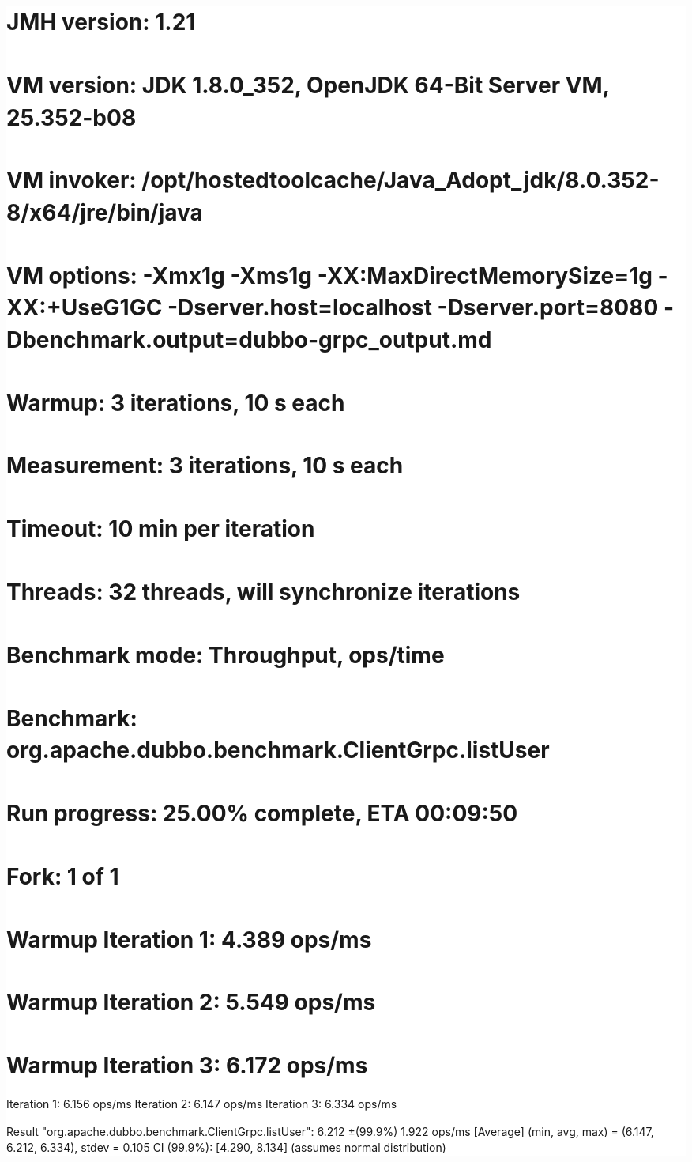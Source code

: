 
# JMH version: 1.21
# VM version: JDK 1.8.0_352, OpenJDK 64-Bit Server VM, 25.352-b08
# VM invoker: /opt/hostedtoolcache/Java_Adopt_jdk/8.0.352-8/x64/jre/bin/java
# VM options: -Xmx1g -Xms1g -XX:MaxDirectMemorySize=1g -XX:+UseG1GC -Dserver.host=localhost -Dserver.port=8080 -Dbenchmark.output=dubbo-grpc_output.md
# Warmup: 3 iterations, 10 s each
# Measurement: 3 iterations, 10 s each
# Timeout: 10 min per iteration
# Threads: 32 threads, will synchronize iterations
# Benchmark mode: Throughput, ops/time
# Benchmark: org.apache.dubbo.benchmark.ClientGrpc.listUser

# Run progress: 25.00% complete, ETA 00:09:50
# Fork: 1 of 1
# Warmup Iteration   1: 4.389 ops/ms
# Warmup Iteration   2: 5.549 ops/ms
# Warmup Iteration   3: 6.172 ops/ms
Iteration   1: 6.156 ops/ms
Iteration   2: 6.147 ops/ms
Iteration   3: 6.334 ops/ms


Result "org.apache.dubbo.benchmark.ClientGrpc.listUser":
  6.212 ±(99.9%) 1.922 ops/ms [Average]
  (min, avg, max) = (6.147, 6.212, 6.334), stdev = 0.105
  CI (99.9%): [4.290, 8.134] (assumes normal distribution)
